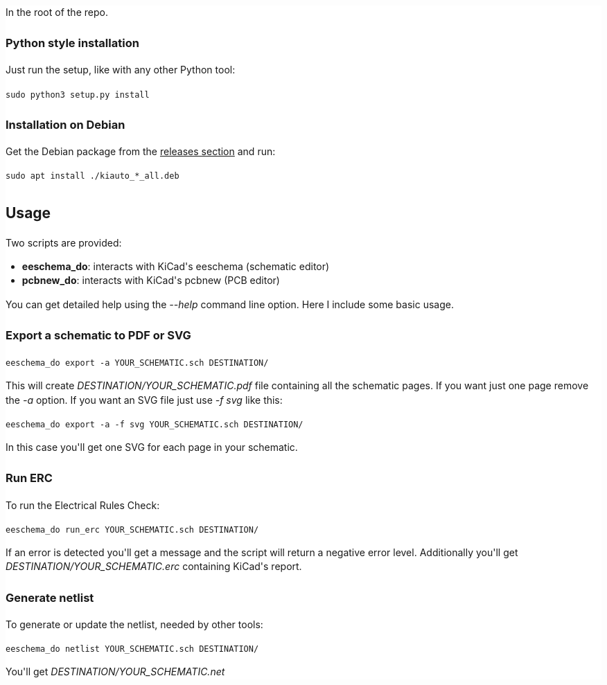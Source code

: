 In the root of the repo.

### Python style installation

Just run the setup, like with any other Python tool:

```
sudo python3 setup.py install
```

### Installation on Debian

Get the Debian package from the [releases section](https://github.com/INTI-CMNB/KiAuto/releases) and run:
```
sudo apt install ./kiauto_*_all.deb
```

## Usage

Two scripts are provided:

- **eeschema_do**: interacts with KiCad's eeschema (schematic editor)
- **pcbnew_do**: interacts with KiCad's pcbnew (PCB editor)

You can get detailed help using the *--help* command line option. Here I include some basic usage.

### Export a schematic to PDF or SVG

```
eeschema_do export -a YOUR_SCHEMATIC.sch DESTINATION/
```
This will create *DESTINATION/YOUR_SCHEMATIC.pdf* file containing all the schematic pages. If you want just one page remove the *-a* option. If you want an SVG file just use *-f svg* like this:
```
eeschema_do export -a -f svg YOUR_SCHEMATIC.sch DESTINATION/
```
In this case you'll get one SVG for each page in your schematic.

### Run ERC

To run the Electrical Rules Check:
```
eeschema_do run_erc YOUR_SCHEMATIC.sch DESTINATION/
```
If an error is detected you'll get a message and the script will return a negative error level. Additionally you'll get *DESTINATION/YOUR_SCHEMATIC.erc* containing KiCad's report.

### Generate netlist

To generate or update the netlist, needed by other tools:
``` 
eeschema_do netlist YOUR_SCHEMATIC.sch DESTINATION/
```
You'll get *DESTINATION/YOUR_SCHEMATIC.net*

